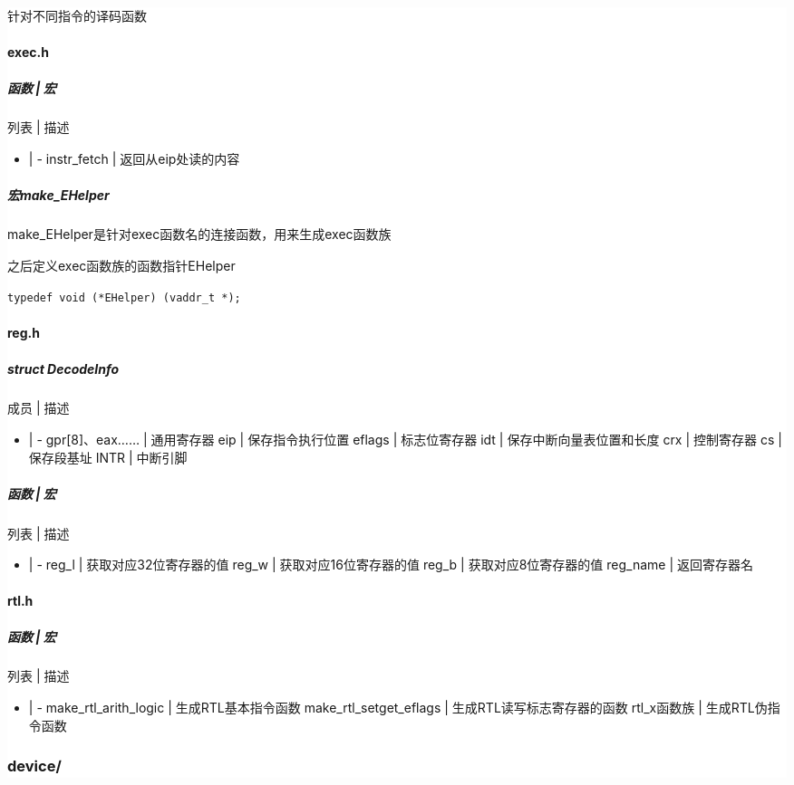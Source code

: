 针对不同指令的译码函数


#### exec.h

##### 函数 | 宏

列表 | 描述
- | -
instr_fetch | 返回从eip处读的内容

##### 宏make_EHelper

make_EHelper是针对exec函数名的连接函数，用来生成exec函数族

之后定义exec函数族的函数指针EHelper

`typedef void (*EHelper) (vaddr_t *);`


#### reg.h

##### struct DecodeInfo

成员 | 描述
- | -
gpr[8]、eax…… | 通用寄存器
eip | 保存指令执行位置
eflags | 标志位寄存器
idt | 保存中断向量表位置和长度
crx | 控制寄存器
cs | 保存段基址
INTR | 中断引脚

##### 函数 | 宏

列表 | 描述
- | -
reg_l | 获取对应32位寄存器的值
reg_w | 获取对应16位寄存器的值
reg_b | 获取对应8位寄存器的值
reg_name | 返回寄存器名


#### rtl.h

##### 函数 | 宏

列表 | 描述
- | -
make_rtl_arith_logic | 生成RTL基本指令函数
make_rtl_setget_eflags | 生成RTL读写标志寄存器的函数
rtl_x函数族 | 生成RTL伪指令函数



### device/
